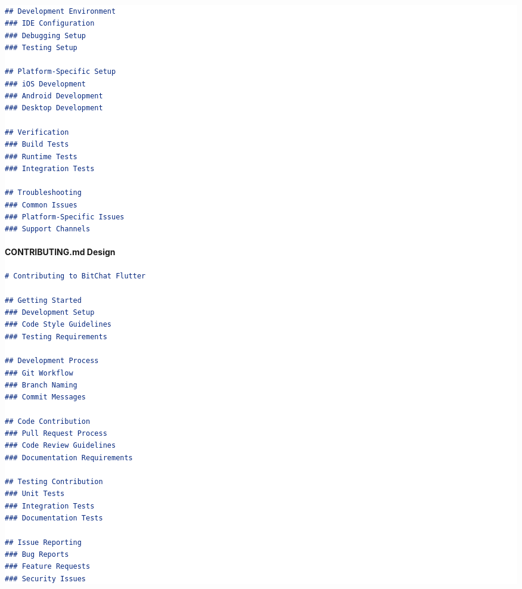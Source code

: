 ```markdown
## Development Environment
### IDE Configuration
### Debugging Setup
### Testing Setup

## Platform-Specific Setup
### iOS Development
### Android Development
### Desktop Development

## Verification
### Build Tests
### Runtime Tests
### Integration Tests

## Troubleshooting
### Common Issues
### Platform-Specific Issues
### Support Channels
```

#### CONTRIBUTING.md Design
```markdown
# Contributing to BitChat Flutter

## Getting Started
### Development Setup
### Code Style Guidelines
### Testing Requirements

## Development Process
### Git Workflow
### Branch Naming
### Commit Messages

## Code Contribution
### Pull Request Process
### Code Review Guidelines
### Documentation Requirements

## Testing Contribution
### Unit Tests
### Integration Tests
### Documentation Tests

## Issue Reporting
### Bug Reports
### Feature Requests
### Security Issues
```
